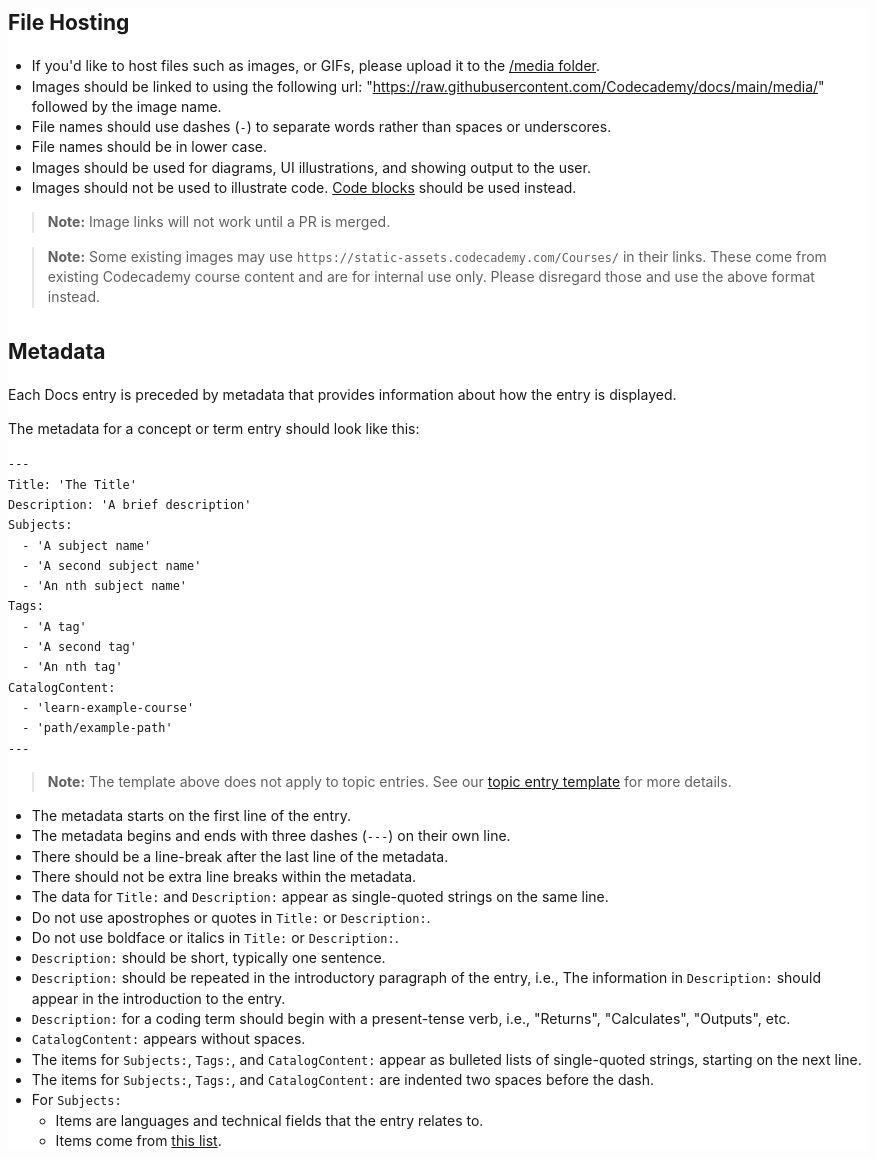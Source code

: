 ## File Hosting

- If you'd like to host files such as images, or GIFs, please upload it to the [/media folder](https://github.com/Codecademy/docs/tree/main/media).
- Images should be linked to using the following url: "https://raw.githubusercontent.com/Codecademy/docs/main/media/" followed by the image name.
- File names should use dashes (`-`) to separate words rather than spaces or underscores.
- File names should be in lower case.
- Images should be used for diagrams, UI illustrations, and showing output to the user.
- Images should not be used to illustrate code. [Code blocks](#code) should be used instead.

> **Note:** Image links will not work until a PR is merged.



> **Note:** Some existing images may use `https://static-assets.codecademy.com/Courses/` in their links. These come from existing Codecademy course content and are for internal use only. Please disregard those and use the above format instead.

## Metadata

Each Docs entry is preceded by metadata that provides information about how the entry is displayed.

The metadata for a concept or term entry should look like this:

```
---
Title: 'The Title'
Description: 'A brief description'
Subjects:
  - 'A subject name'
  - 'A second subject name'
  - 'An nth subject name'
Tags:
  - 'A tag'
  - 'A second tag'
  - 'An nth tag'
CatalogContent:
  - 'learn-example-course'
  - 'path/example-path'
---
```

> **Note:** The template above does not apply to topic entries. See our [topic entry template](https://github.com/Codecademy/docs/blob/main/documentation/topic-entry-template.md) for more details.

- The metadata starts on the first line of the entry.
- The metadata begins and ends with three dashes (`---`) on their own line.
- There should be a line-break after the last line of the metadata.
- There should not be extra line breaks within the metadata.
- The data for `Title:` and `Description:` appear as single-quoted strings on the same line.
- Do not use apostrophes or quotes in `Title:` or `Description:`.
- Do not use boldface or italics in `Title:` or `Description:`.
- `Description:` should be short, typically one sentence.
- `Description:` should be repeated in the introductory paragraph of the entry, i.e., The information in `Description:` should appear in the introduction to the entry.
- `Description:` for a coding term should begin with a present-tense verb, i.e., "Returns", "Calculates", "Outputs", etc.
- `CatalogContent:` appears without spaces.
- The items for `Subjects:`, `Tags:`, and `CatalogContent:` appear as bulleted lists of single-quoted strings, starting on the next line.
- The items for `Subjects:`, `Tags:`, and `CatalogContent:` are indented two spaces before the dash.
- For `Subjects:`
  - Items are languages and technical fields that the entry relates to.
  - Items come from [this list](https://github.com/Codecademy/docs/blob/main/documentation/subjects.md).